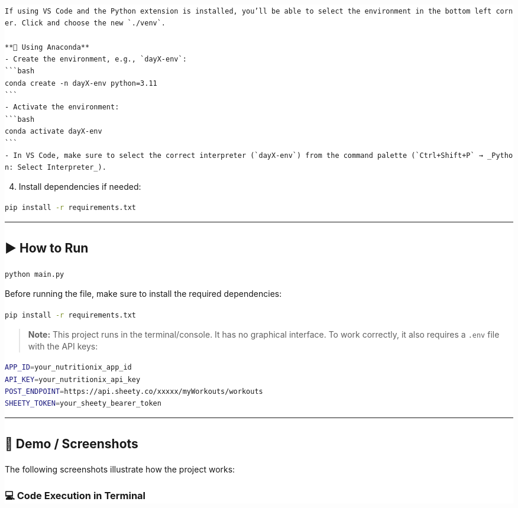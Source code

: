     If using VS Code and the Python extension is installed, you’ll be able to select the environment in the bottom left corner. Click and choose the new `./venv`.

    **🐍 Using Anaconda**  
    - Create the environment, e.g., `dayX-env`:
    ```bash
    conda create -n dayX-env python=3.11
    ```
    - Activate the environment:
    ```bash
    conda activate dayX-env
    ```
    - In VS Code, make sure to select the correct interpreter (`dayX-env`) from the command palette (`Ctrl+Shift+P` → _Python: Select Interpreter_).

4. Install dependencies if needed:
```bash
pip install -r requirements.txt
```

---

## ▶️ How to Run

```bash
python main.py
```

Before running the file, make sure to install the required dependencies:

```bash
pip install -r requirements.txt
```

> **Note:** This project runs in the terminal/console. It has no graphical interface. To work correctly, it also requires a `.env` file with the API keys:
```bash
APP_ID=your_nutritionix_app_id
API_KEY=your_nutritionix_api_key
POST_ENDPOINT=https://api.sheety.co/xxxxx/myWorkouts/workouts
SHEETY_TOKEN=your_sheety_bearer_token
```

---

## 🎥 Demo / Screenshots

The following screenshots illustrate how the project works:

### 💻 Code Execution in Terminal
<p align="center">